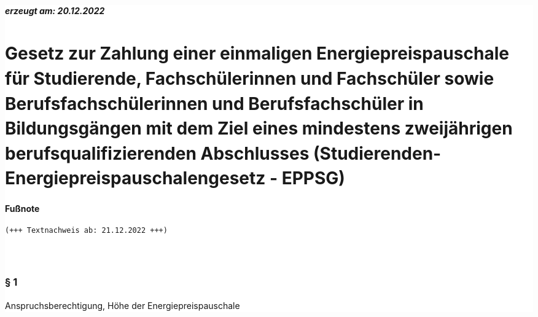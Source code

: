 <tr align="center" valign="bottom">

<td colspan="2">

  
  

##### erzeugt am: 20.12.2022

</td>

</tr>

</table>

<span id="BJNR235700022.html"></span>

# Gesetz zur Zahlung einer einmaligen Energiepreispauschale für Studierende, Fachschülerinnen und Fachschüler sowie Berufsfachschülerinnen und Berufsfachschüler in Bildungsgängen mit dem Ziel eines mindestens zweijährigen berufsqualifizierenden Abschlusses (Studierenden-Energiepreispauschalengesetz - EPPSG)

<div>

  
**Fußnote**

<div class="jnhtml">

<div>

<div class="jurAbsatz">

  

``` 
(+++ Textnachweis ab: 21.12.2022 +++)

 
```

</div>

</div>

</div>

</div>

<span id="BJNR235700022BJNE000100000.html"></span>

### § 1  
Anspruchsberechtigung, Höhe der Energiepreispauschale

<div>

<div class="jnhtml">

<div>
